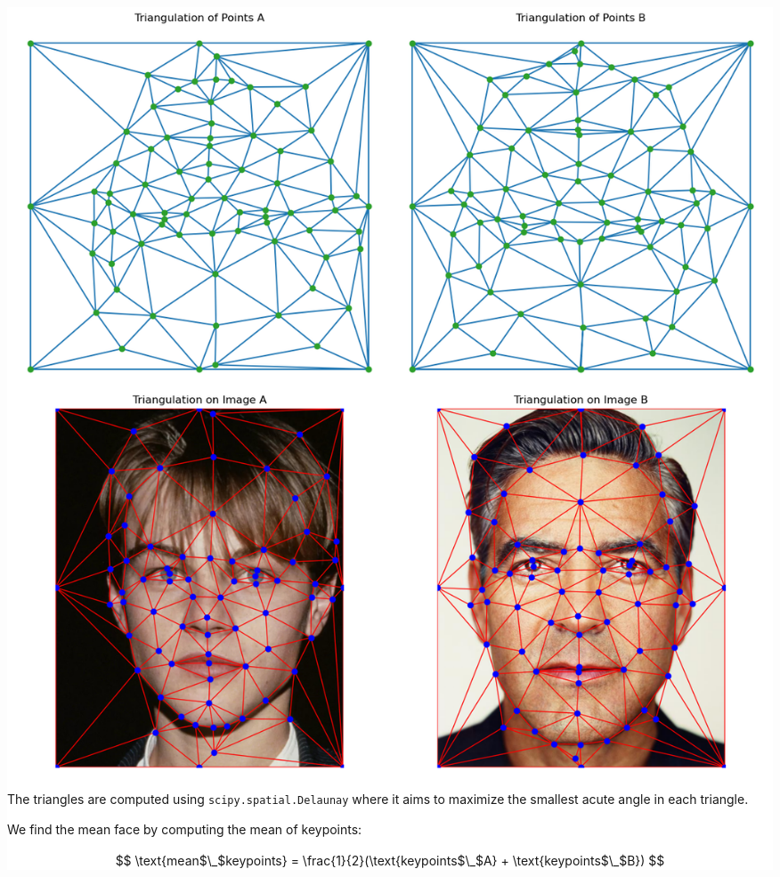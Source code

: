 ![alt text](./images/annotation_result.png)

The triangles are computed using `scipy.spatial.Delaunay` where it aims to maximize the smallest acute angle in each triangle. 

We find the mean face by computing the mean of keypoints:

$$
\text{mean$\_$keypoints} = \frac{1}{2}(\text{keypoints$\_$A} + \text{keypoints$\_$B})
$$
